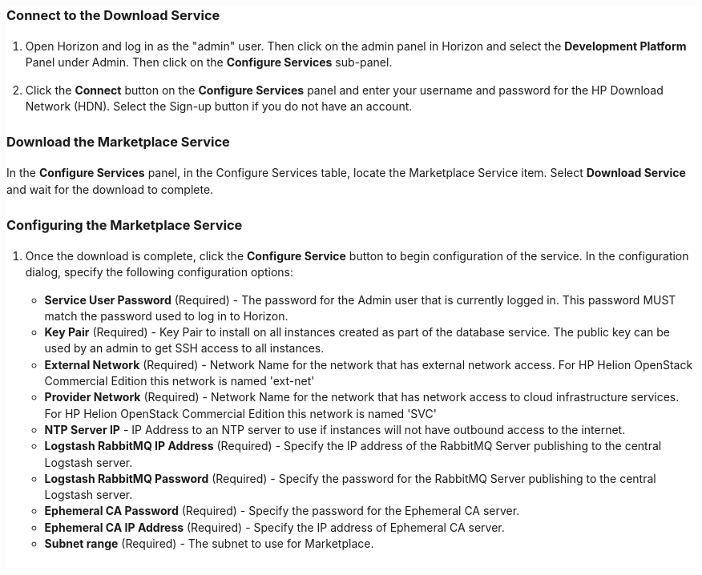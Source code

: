 </tr>
  </tbody>
</table>

### Connect to the Download Service

1. Open Horizon and log in as the "admin" user. Then click on the admin panel in Horizon and select the **Development Platform** Panel under Admin. Then click on the **Configure Services** sub-panel.

2. Click the **Connect** button on the **Configure Services** panel and enter your username and password for the HP Download Network (HDN). Select the Sign-up button if you do not have an account.

### Download the Marketplace Service

In the **Configure Services** panel, in the Configure Services table, locate the Marketplace Service item. Select **Download Service** and wait for the download to complete.

### Configuring the Marketplace Service

1. Once the download is complete, click the **Configure Service** button to begin configuration of the service. In the configuration dialog, specify the following configuration options:

	- **Service User Password** (Required) -  The password for the Admin user that is currently logged in. This password MUST match the password used to log in to Horizon.
	- **Key Pair** (Required) -  Key Pair to install on all instances created as part of the database service. The public key can be used by an admin to get SSH access to all instances.
	- **External Network** (Required) - Network Name for the network that has external network access. For HP Helion OpenStack Commercial Edition this network is named 'ext-net'
	- **Provider Network** (Required) - Network Name for the network that has network access to cloud infrastructure services. For HP Helion OpenStack Commercial Edition this network is named 'SVC'
	- **NTP Server IP** - IP Address to an NTP server to use if instances will not have outbound access to the internet.
	- **Logstash RabbitMQ IP Address** (Required) - Specify the IP address of the RabbitMQ Server publishing to the central Logstash server.
	- **Logstash RabbitMQ Password** (Required) -  Specify the password for the RabbitMQ Server publishing to the central Logstash server.
	- **Ephemeral CA Password** (Required) - Specify the password for the Ephemeral CA server.
	- **Ephemeral CA IP Address** (Required) - Specify the IP address of Ephemeral CA server.
	- **Subnet range** (Required) - The subnet to use for Marketplace. <br /><br />
